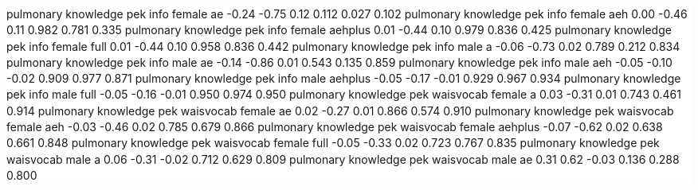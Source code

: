 pulmonary                knowledge                 pek                    info                    female     ae                  -0.24                                    -0.75                                0.12                                                   0.112                   0.027                 0.102
pulmonary                knowledge                 pek                    info                    female     aeh                 0.00                                     -0.46                                0.11                                                   0.982                   0.781                 0.335
pulmonary                knowledge                 pek                    info                    female     aehplus             0.01                                     -0.44                                0.10                                                   0.979                   0.836                 0.425
pulmonary                knowledge                 pek                    info                    female     full                0.01                                     -0.44                                0.10                                                   0.958                   0.836                 0.442
pulmonary                knowledge                 pek                    info                    male       a                   -0.06                                    -0.73                                0.02                                                   0.789                   0.212                 0.834
pulmonary                knowledge                 pek                    info                    male       ae                  -0.14                                    -0.86                                0.01                                                   0.543                   0.135                 0.859
pulmonary                knowledge                 pek                    info                    male       aeh                 -0.05                                    -0.10                                -0.02                                                  0.909                   0.977                 0.871
pulmonary                knowledge                 pek                    info                    male       aehplus             -0.05                                    -0.17                                -0.01                                                  0.929                   0.967                 0.934
pulmonary                knowledge                 pek                    info                    male       full                -0.05                                    -0.16                                -0.01                                                  0.950                   0.974                 0.950
pulmonary                knowledge                 pek                    waisvocab               female     a                   0.03                                     -0.31                                0.01                                                   0.743                   0.461                 0.914
pulmonary                knowledge                 pek                    waisvocab               female     ae                  0.02                                     -0.27                                0.01                                                   0.866                   0.574                 0.910
pulmonary                knowledge                 pek                    waisvocab               female     aeh                 -0.03                                    -0.46                                0.02                                                   0.785                   0.679                 0.866
pulmonary                knowledge                 pek                    waisvocab               female     aehplus             -0.07                                    -0.62                                0.02                                                   0.638                   0.661                 0.848
pulmonary                knowledge                 pek                    waisvocab               female     full                -0.05                                    -0.33                                0.02                                                   0.723                   0.767                 0.835
pulmonary                knowledge                 pek                    waisvocab               male       a                   0.06                                     -0.31                                -0.02                                                  0.712                   0.629                 0.809
pulmonary                knowledge                 pek                    waisvocab               male       ae                  0.31                                     0.62                                 -0.03                                                  0.136                   0.288                 0.800